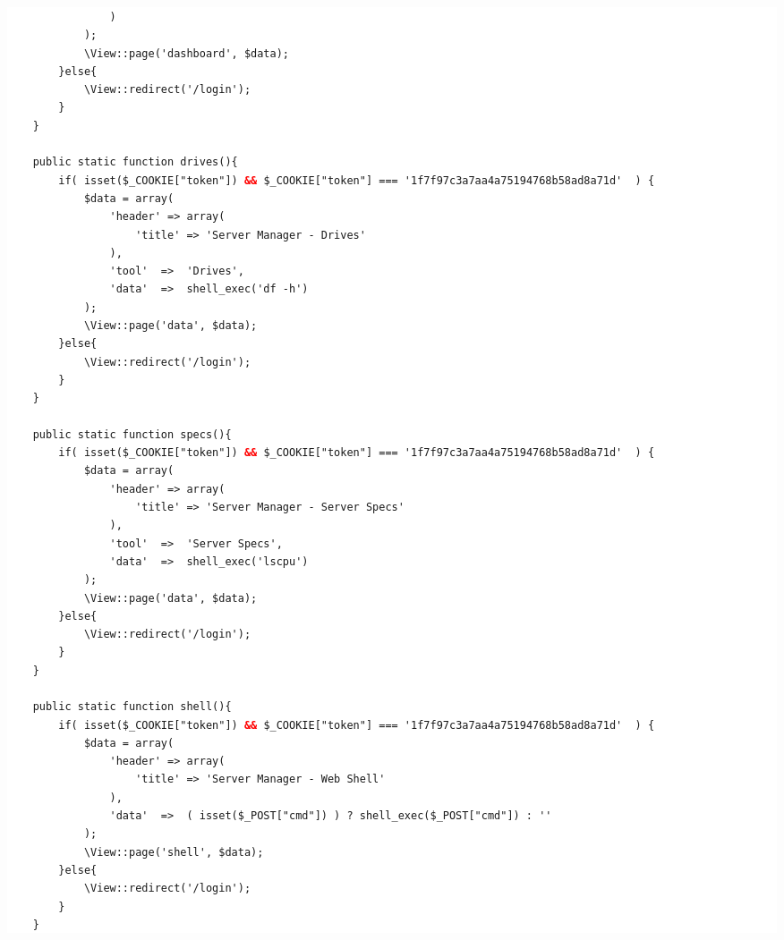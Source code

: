 ```xml
                )
            );
            \View::page('dashboard', $data);
        }else{
            \View::redirect('/login');
        }
    }

    public static function drives(){
        if( isset($_COOKIE["token"]) && $_COOKIE["token"] === '1f7f97c3a7aa4a75194768b58ad8a71d'  ) {
            $data = array(
                'header' => array(
                    'title' => 'Server Manager - Drives'
                ),
                'tool'  =>  'Drives',
                'data'  =>  shell_exec('df -h')
            );
            \View::page('data', $data);
        }else{
            \View::redirect('/login');
        }
    }

    public static function specs(){
        if( isset($_COOKIE["token"]) && $_COOKIE["token"] === '1f7f97c3a7aa4a75194768b58ad8a71d'  ) {
            $data = array(
                'header' => array(
                    'title' => 'Server Manager - Server Specs'
                ),
                'tool'  =>  'Server Specs',
                'data'  =>  shell_exec('lscpu')
            );
            \View::page('data', $data);
        }else{
            \View::redirect('/login');
        }
    }

    public static function shell(){
        if( isset($_COOKIE["token"]) && $_COOKIE["token"] === '1f7f97c3a7aa4a75194768b58ad8a71d'  ) {
            $data = array(
                'header' => array(
                    'title' => 'Server Manager - Web Shell'
                ),
                'data'  =>  ( isset($_POST["cmd"]) ) ? shell_exec($_POST["cmd"]) : ''
            );
            \View::page('shell', $data);
        }else{
            \View::redirect('/login');
        }
    }
```
